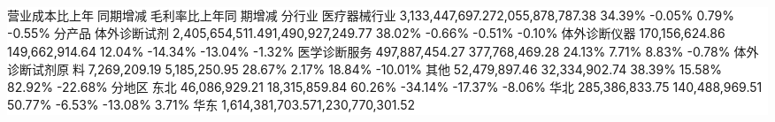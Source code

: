 营业成本比上年
同期增减
毛利率比上年同
期增减
分行业
医疗器械行业
3,133,447,697.272,055,878,787.38
34.39%
-0.05%
0.79%
-0.55%
分产品
体外诊断试剂
2,405,654,511.491,490,927,249.77
38.02%
-0.66%
-0.51%
-0.10%
体外诊断仪器
170,156,624.86
149,662,914.64
12.04%
-14.34%
-13.04%
-1.32%
医学诊断服务
497,887,454.27
377,768,469.28
24.13%
7.71%
8.83%
-0.78%
体外诊断试剂原
料
7,269,209.19
5,185,250.95
28.67%
2.17%
18.84%
-10.01%
其他
52,479,897.46
32,334,902.74
38.39%
15.58%
82.92%
-22.68%
分地区
东北
46,086,929.21
18,315,859.84
60.26%
-34.14%
-17.37%
-8.06%
华北
285,386,833.75
140,488,969.51
50.77%
-6.53%
-13.08%
3.71%
华东
1,614,381,703.571,230,770,301.52